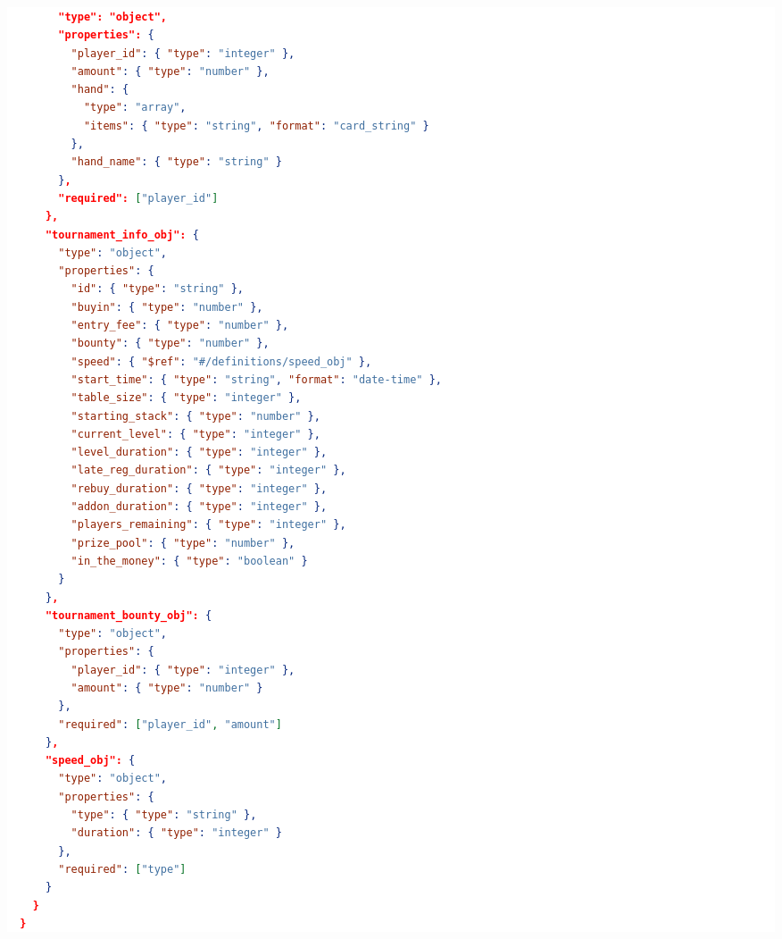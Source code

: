 ```json
        "type": "object",
        "properties": {
          "player_id": { "type": "integer" },
          "amount": { "type": "number" },
          "hand": {
            "type": "array",
            "items": { "type": "string", "format": "card_string" }
          },
          "hand_name": { "type": "string" }
        },
        "required": ["player_id"]
      },
      "tournament_info_obj": {
        "type": "object",
        "properties": {
          "id": { "type": "string" },
          "buyin": { "type": "number" },
          "entry_fee": { "type": "number" },
          "bounty": { "type": "number" },
          "speed": { "$ref": "#/definitions/speed_obj" },
          "start_time": { "type": "string", "format": "date-time" },
          "table_size": { "type": "integer" },
          "starting_stack": { "type": "number" },
          "current_level": { "type": "integer" },
          "level_duration": { "type": "integer" },
          "late_reg_duration": { "type": "integer" },
          "rebuy_duration": { "type": "integer" },
          "addon_duration": { "type": "integer" },
          "players_remaining": { "type": "integer" },
          "prize_pool": { "type": "number" },
          "in_the_money": { "type": "boolean" }
        }
      },
      "tournament_bounty_obj": {
        "type": "object",
        "properties": {
          "player_id": { "type": "integer" },
          "amount": { "type": "number" }
        },
        "required": ["player_id", "amount"]
      },
      "speed_obj": {
        "type": "object",
        "properties": {
          "type": { "type": "string" },
          "duration": { "type": "integer" }
        },
        "required": ["type"]
      }
    }
  }
```  
